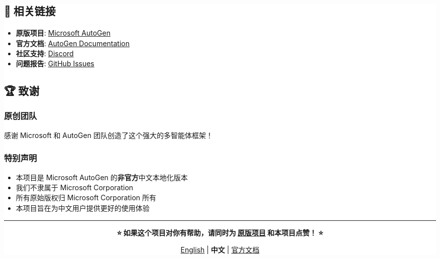 ## 🔗 相关链接

- **原版项目**: [Microsoft AutoGen](https://github.com/microsoft/autogen)
- **官方文档**: [AutoGen Documentation](https://microsoft.github.io/autogen/)
- **社区支持**: [Discord](https://aka.ms/autogen-discord)
- **问题报告**: [GitHub Issues](https://github.com/microsoft/autogen/issues)

## 🏆 致谢

### 原创团队
感谢 Microsoft 和 AutoGen 团队创造了这个强大的多智能体框架！

### 特别声明
- 本项目是 Microsoft AutoGen 的**非官方**中文本地化版本
- 我们不隶属于 Microsoft Corporation
- 所有原始版权归 Microsoft Corporation 所有
- 本项目旨在为中文用户提供更好的使用体验

---

<div align="center">

**⭐ 如果这个项目对你有帮助，请同时为 [原版项目](https://github.com/microsoft/autogen) 和本项目点赞！ ⭐**

[English](https://github.com/microsoft/autogen) | **中文** | [官方文档](https://microsoft.github.io/autogen/)

</div>